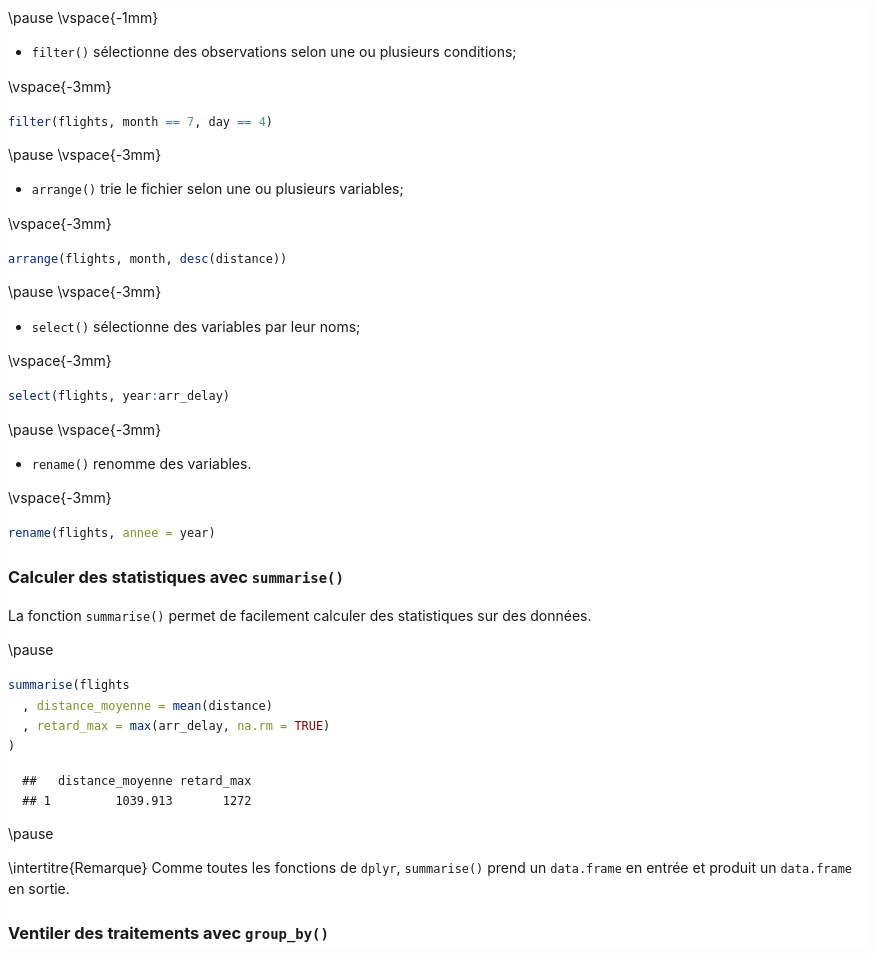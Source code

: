 \pause \vspace{-1mm}
- `filter()` sélectionne des observations selon une ou plusieurs conditions;

\vspace{-3mm}

```r
filter(flights, month == 7, day == 4)
```

\pause \vspace{-3mm}
- `arrange()` trie le fichier selon une ou plusieurs variables;

\vspace{-3mm}

```r
arrange(flights, month, desc(distance))
```

\pause \vspace{-3mm}
- `select()` sélectionne des variables par leur noms;

\vspace{-3mm}

```r
select(flights, year:arr_delay)
```

\pause \vspace{-3mm}
- `rename()` renomme des variables.

\vspace{-3mm}

```r
rename(flights, annee = year)
```

### Calculer des statistiques avec `summarise()`

La fonction `summarise()` permet de facilement calculer des statistiques sur des données. 

\pause 

```r
summarise(flights
  , distance_moyenne = mean(distance)
  , retard_max = max(arr_delay, na.rm = TRUE)
)
```


```
  ##   distance_moyenne retard_max
  ## 1         1039.913       1272
```

\pause 

\intertitre{Remarque} Comme toutes les fonctions de `dplyr`, `summarise()` prend un `data.frame` en entrée et produit un `data.frame` en sortie. 


### Ventiler des traitements avec `group_by()`
